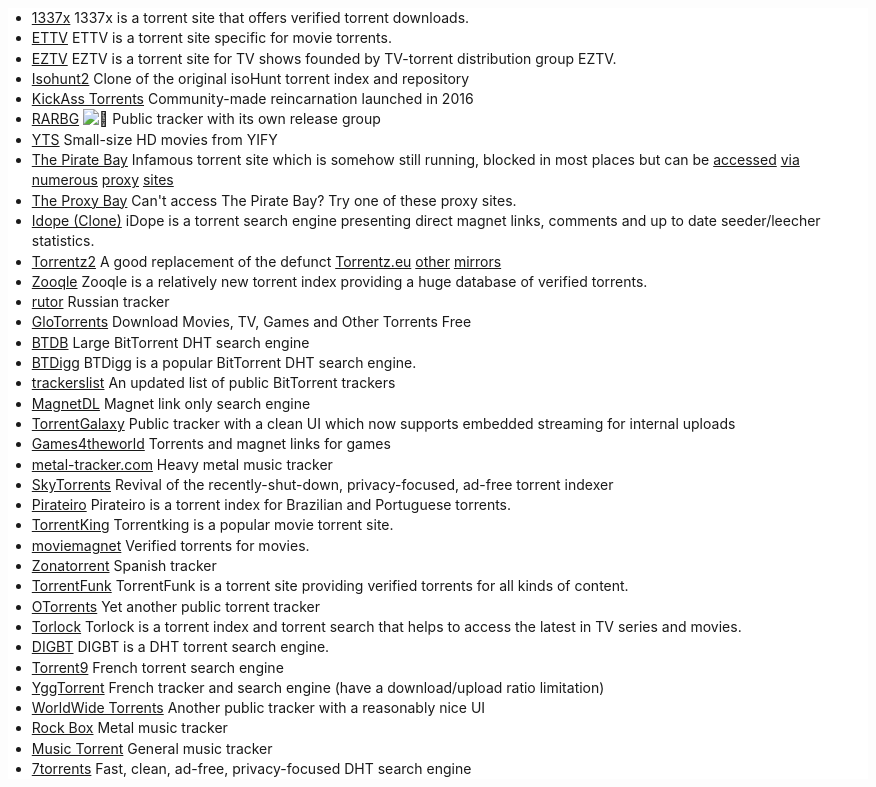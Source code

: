   * [1337x](https://1337x.to/) 1337x is a torrent site that offers verified torrent downloads.
  * [ETTV](https://www.ettv.tv/) ETTV is a torrent site specific for movie torrents.
  * [EZTV](https://eztv.ag/) EZTV is a torrent site for TV shows founded by TV-torrent distribution group EZTV.
  * [Isohunt2](https://isohunt2.net/) Clone of the original isoHunt torrent index and repository
  * [KickAss Torrents](https://katcr.co/) Community-made reincarnation launched in 2016
  * [RARBG](https://rarbg.to/) ![:star2:](/static/twemoji/1f31f.png) Public tracker with its own release group
  * [YTS](https://yts.am/) Small-size HD movies from YIFY
  * [The Pirate Bay](https://thepiratebay.org/) Infamous torrent site which is somehow still running, blocked in most places but can be [accessed](https://piratebayblocked.com/) [via](https://cruzing.xyz/) [numerous](https://thepiratebay.vin/) [proxy](https://pirateproxy.life/) [sites](https://tpbproxy.online/)
  * [The Proxy Bay](https://proxybay.bz/) Can't access The Pirate Bay? Try one of these proxy sites.
  * [Idope (Clone)](https://idope.se/) iDope is a torrent search engine presenting direct magnet links, comments and up to date seeder/leecher statistics.
  * [Torrentz2](https://torrentz2.is/) A good replacement of the defunct [Torrentz.eu](http://Torrentz.eu) [other](https://torrentsmirror.com/) [mirrors](https://torrentz.pl/)
  * [Zooqle](https://zooqle.com/) Zooqle is a relatively new torrent index providing a huge database of verified torrents.
  * [rutor](http://rutor.info/) Russian tracker
  * [GloTorrents](https://glodls.to/) Download Movies, TV, Games and Other Torrents Free
  * [BTDB](https://btdb.eu/) Large BitTorrent DHT search engine
  * [BTDigg](https://btdig.com/) BTDigg is a popular BitTorrent DHT search engine.
  * [trackerslist](https://github.com/ngosang/trackerslist) An updated list of public BitTorrent trackers
  * [MagnetDL](http://www.magnetdl.com/) Magnet link only search engine
  * [TorrentGalaxy](https://torrentgalaxy.org/) Public tracker with a clean UI which now supports embedded streaming for internal uploads
  * [Games4theworld](https://games4theworld.org) Torrents and magnet links for games
  * [metal-tracker.com](http://en.metal-tracker.com/) Heavy metal music tracker
  * [SkyTorrents](https://www.skytorrents.lol/) Revival of the recently-shut-down, privacy-focused, ad-free torrent indexer
  * [Pirateiro](http://pirateiro.com/) Pirateiro is a torrent index for Brazilian and Portuguese torrents.
  * [TorrentKing](https://torrentking.io/) Torrentking is a popular movie torrent site.
  * [moviemagnet](http://moviemagnet.co/) Verified torrents for movies.
  * [Zonatorrent](https://zonatorrent.tv/) Spanish tracker
  * [TorrentFunk](https://www.torrentfunk.com/) TorrentFunk is a torrent site providing verified torrents for all kinds of content.
  * [OTorrents](https://otorrents.com/) Yet another public torrent tracker
  * [Torlock](https://www.torlock.com/) Torlock is a torrent index and torrent search that helps to access the latest in TV series and movies.
  * [DIGBT](https://www.digbt.org/) DIGBT is a DHT torrent search engine.
  * [Torrent9](https://www.torrent9.ph/) French torrent search engine
  * [YggTorrent](https://yggtorrent.li/) French tracker and search engine (have a download/upload ratio limitation)
  * [WorldWide Torrents](https://worldwidetorrents.me/) Another public tracker with a reasonably nice UI
  * [Rock Box](https://rawkbawx.rocks/) Metal music tracker
  * [Music Torrent](http://music-torrent.net) General music tracker
  * [7torrents](https://www.7torrents.cc/) Fast, clean, ad-free, privacy-focused DHT search engine
